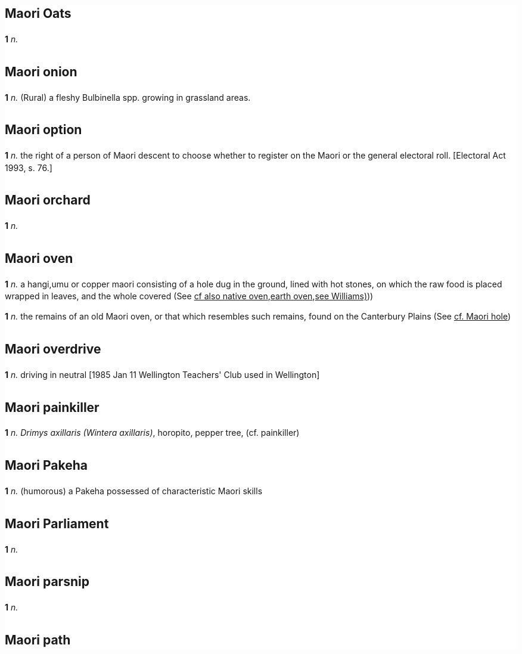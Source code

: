 ## Maori Oats
 
<b>1</b> <i>n.</i>

## Maori onion
 
<b>1</b> <i>n.</i> (Rural) a fleshy Bulbinella spp. growing in grassland areas.

## Maori option
 
<b>1</b> <i>n.</i> the right of a person of Maori descent to choose whether to register on the Maori or the general electoral roll. [Electoral Act 1993, s. 76.]

## Maori orchard
 
<b>1</b> <i>n.</i>

## Maori oven
 
<b>1</b> <i>n.</i> a hangi,umu or copper maori consisting of a hole dug in the ground, lined with hot stones, on which the raw food is placed wrapped in leaves, and the whole covered (See [cf also native oven](http://../dict/C#cf-also-native-oven),[earth oven](http://../dict/E#earth-oven),[see Williams)](http://../dict/S#see-williams)))

 
<b>1</b> <i>n.</i> the remains of an old Maori oven, or that which resembles such remains, found on the Canterbury Plains (See [cf. Maori hole](http://../dict/C#cf.-maori-hole))

## Maori overdrive
 
<b>1</b> <i>n.</i> driving in neutral [1985 Jan 11 Wellington Teachers' Club used in Wellington]

## Maori painkiller
 
<b>1</b> <i>n.</i> <i>Drimys axillaris (Wintera axillaris)</i>, horopito, pepper tree, (cf. painkiller)

## Maori Pakeha
 
<b>1</b> <i>n.</i> (humorous) a Pakeha possessed of characteristic Maori skills

## Maori Parliament
 
<b>1</b> <i>n.</i>

## Maori parsnip
 
<b>1</b> <i>n.</i>

## Maori path
 